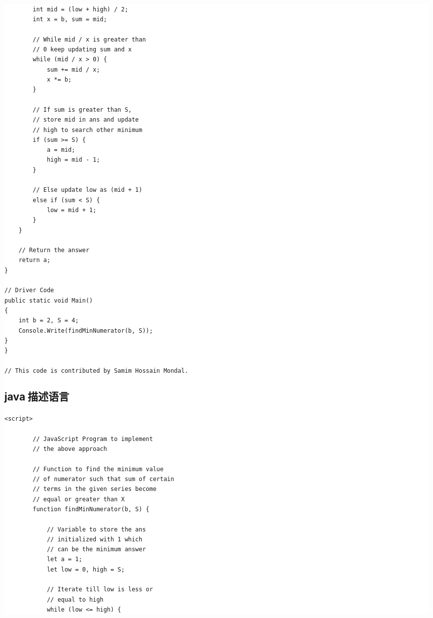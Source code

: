```
        int mid = (low + high) / 2;
        int x = b, sum = mid;

        // While mid / x is greater than
        // 0 keep updating sum and x
        while (mid / x > 0) {
            sum += mid / x;
            x *= b;
        }

        // If sum is greater than S,
        // store mid in ans and update
        // high to search other minimum
        if (sum >= S) {
            a = mid;
            high = mid - 1;
        }

        // Else update low as (mid + 1)
        else if (sum < S) {
            low = mid + 1;
        }
    }

    // Return the answer
    return a;
}

// Driver Code
public static void Main()
{
    int b = 2, S = 4;
    Console.Write(findMinNumerator(b, S));
}
}

// This code is contributed by Samim Hossain Mondal.
```

## java 描述语言

```
<script>

        // JavaScript Program to implement
        // the above approach

        // Function to find the minimum value
        // of numerator such that sum of certain
        // terms in the given series become
        // equal or greater than X
        function findMinNumerator(b, S) {

            // Variable to store the ans
            // initialized with 1 which
            // can be the minimum answer
            let a = 1;
            let low = 0, high = S;

            // Iterate till low is less or
            // equal to high
            while (low <= high) {

```